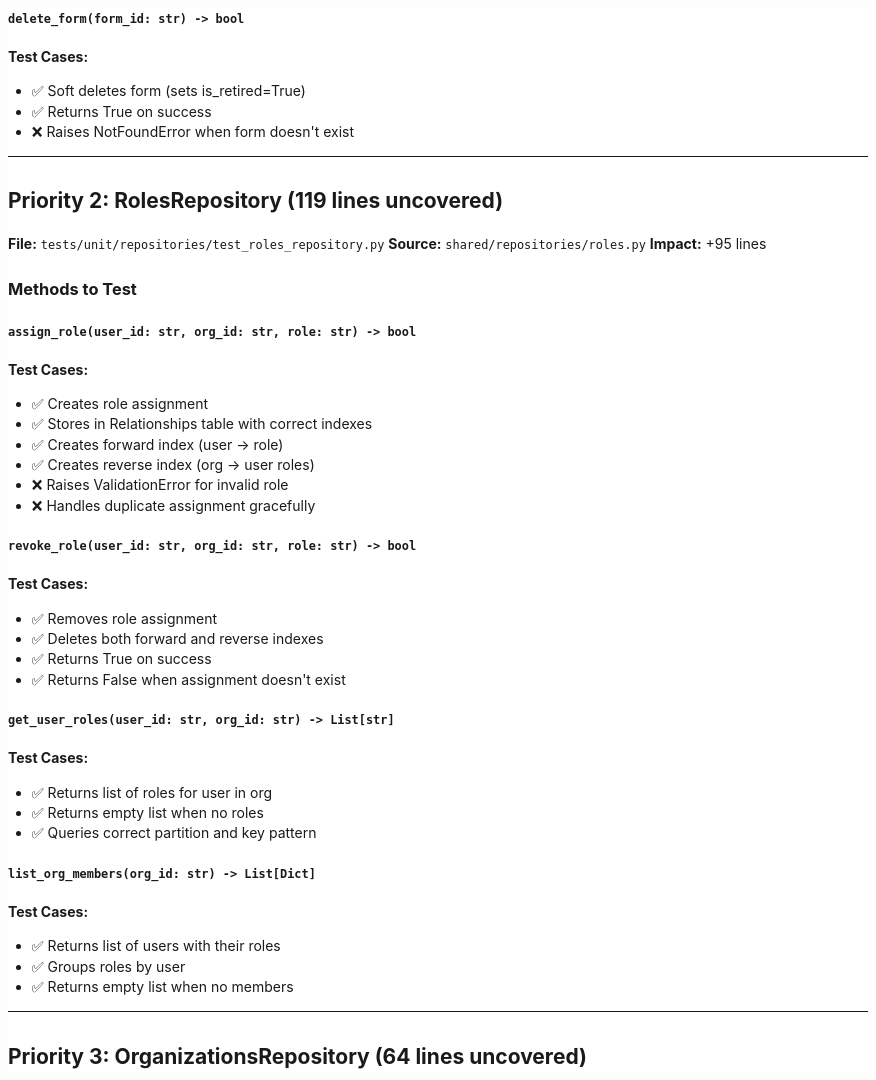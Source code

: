 #### `delete_form(form_id: str) -> bool`
**Test Cases:**
- ✅ Soft deletes form (sets is_retired=True)
- ✅ Returns True on success
- ❌ Raises NotFoundError when form doesn't exist

---

## Priority 2: RolesRepository (119 lines uncovered)

**File:** `tests/unit/repositories/test_roles_repository.py`
**Source:** `shared/repositories/roles.py`
**Impact:** +95 lines

### Methods to Test

#### `assign_role(user_id: str, org_id: str, role: str) -> bool`
**Test Cases:**
- ✅ Creates role assignment
- ✅ Stores in Relationships table with correct indexes
- ✅ Creates forward index (user -> role)
- ✅ Creates reverse index (org -> user roles)
- ❌ Raises ValidationError for invalid role
- ❌ Handles duplicate assignment gracefully

#### `revoke_role(user_id: str, org_id: str, role: str) -> bool`
**Test Cases:**
- ✅ Removes role assignment
- ✅ Deletes both forward and reverse indexes
- ✅ Returns True on success
- ✅ Returns False when assignment doesn't exist

#### `get_user_roles(user_id: str, org_id: str) -> List[str]`
**Test Cases:**
- ✅ Returns list of roles for user in org
- ✅ Returns empty list when no roles
- ✅ Queries correct partition and key pattern

#### `list_org_members(org_id: str) -> List[Dict]`
**Test Cases:**
- ✅ Returns list of users with their roles
- ✅ Groups roles by user
- ✅ Returns empty list when no members

---

## Priority 3: OrganizationsRepository (64 lines uncovered)
